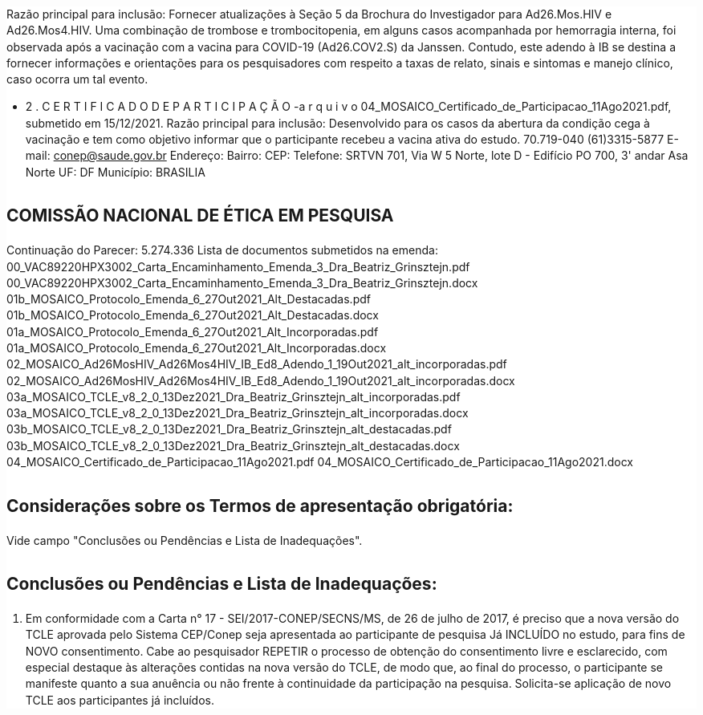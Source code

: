 Razão principal para inclusão: Fornecer atualizações à Seção 5 da Brochura do Investigador para Ad26.Mos.HIV e Ad26.Mos4.HIV. Uma combinação de trombose e trombocitopenia, em alguns casos acompanhada por hemorragia interna, foi observada após a vacinação com a vacina para COVID-19 (Ad26.COV2.S) da Janssen. Contudo, este adendo à IB se destina a fornecer informações e orientações para os pesquisadores com respeito a taxas de relato, sinais e sintomas e manejo clínico, caso ocorra um tal evento.
- 2 . C E R T I F I C A D O D E P A R T I C I P A Ç Ã O -a r q u i v o 04\_MOSAICO\_Certificado\_de\_Participacao\_11Ago2021.pdf,  submetido  em  15/12/2021. Razão principal para inclusão: Desenvolvido para os casos da abertura da condição cega à vacinação e tem como objetivo informar que o participante recebeu a vacina ativa do estudo.
70.719-040
(61)3315-5877
E-mail:
conep@saude.gov.br
Endereço:
Bairro:
CEP:
Telefone:
SRTVN 701, Via W 5 Norte, lote D - Edifício PO 700, 3' andar
Asa Norte
UF: DF
Município:
BRASILIA

## COMISSÃO NACIONAL DE ÉTICA EM PESQUISA
Continuação do Parecer: 5.274.336
Lista de documentos submetidos na emenda:
00\_VAC89220HPX3002\_Carta\_Encaminhamento\_Emenda\_3\_Dra\_Beatriz\_Grinsztejn.pdf
00\_VAC89220HPX3002\_Carta\_Encaminhamento\_Emenda\_3\_Dra\_Beatriz\_Grinsztejn.docx
01b\_MOSAICO\_Protocolo\_Emenda\_6\_27Out2021\_Alt\_Destacadas.pdf
01b\_MOSAICO\_Protocolo\_Emenda\_6\_27Out2021\_Alt\_Destacadas.docx
01a\_MOSAICO\_Protocolo\_Emenda\_6\_27Out2021\_Alt\_Incorporadas.pdf
01a\_MOSAICO\_Protocolo\_Emenda\_6\_27Out2021\_Alt\_Incorporadas.docx
02\_MOSAICO\_Ad26MosHIV\_Ad26Mos4HIV\_IB\_Ed8\_Adendo\_1\_19Out2021\_alt\_incorporadas.pdf
02\_MOSAICO\_Ad26MosHIV\_Ad26Mos4HIV\_IB\_Ed8\_Adendo\_1\_19Out2021\_alt\_incorporadas.docx
03a\_MOSAICO\_TCLE\_v8\_2\_0\_13Dez2021\_Dra\_Beatriz\_Grinsztejn\_alt\_incorporadas.pdf
03a\_MOSAICO\_TCLE\_v8\_2\_0\_13Dez2021\_Dra\_Beatriz\_Grinsztejn\_alt\_incorporadas.docx
03b\_MOSAICO\_TCLE\_v8\_2\_0\_13Dez2021\_Dra\_Beatriz\_Grinsztejn\_alt\_destacadas.pdf
03b\_MOSAICO\_TCLE\_v8\_2\_0\_13Dez2021\_Dra\_Beatriz\_Grinsztejn\_alt\_destacadas.docx
04\_MOSAICO\_Certificado\_de\_Participacao\_11Ago2021.pdf
04\_MOSAICO\_Certificado\_de\_Participacao\_11Ago2021.docx

## Considerações sobre os Termos de apresentação obrigatória:
Vide campo "Conclusões ou Pendências e Lista de Inadequações".

## Conclusões ou Pendências e Lista de Inadequações:
1. Em conformidade com a Carta n° 17 - SEI/2017-CONEP/SECNS/MS, de 26 de julho de 2017, é preciso que a nova versão do TCLE aprovada pelo Sistema CEP/Conep seja apresentada ao participante de pesquisa Já INCLUÍDO no estudo, para fins de NOVO consentimento. Cabe ao pesquisador REPETIR o processo de obtenção do consentimento livre e esclarecido, com especial destaque às alterações contidas na nova versão do TCLE, de modo que, ao final do processo, o participante se manifeste quanto a sua anuência ou não frente à continuidade da participação na pesquisa. Solicita-se aplicação de novo TCLE aos participantes já incluídos.
